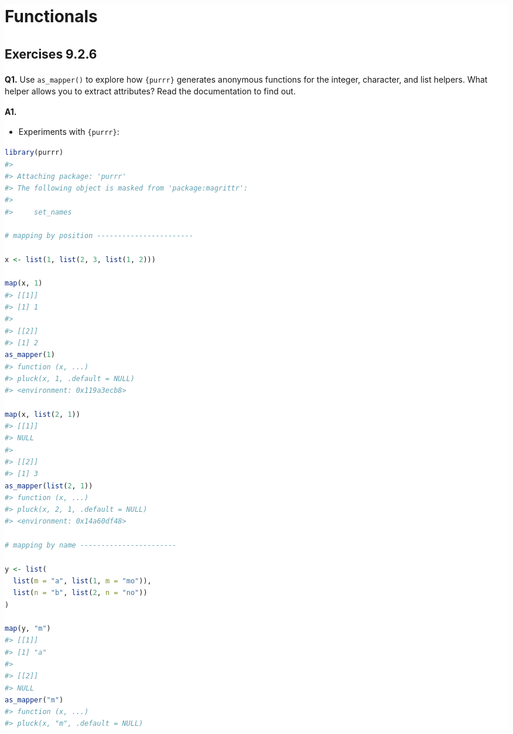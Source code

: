 # Functionals



## Exercises 9.2.6

**Q1.** Use `as_mapper()` to explore how `{purrr}` generates anonymous functions for the integer, character, and list helpers. What helper allows you to extract attributes? Read the documentation to find out.

**A1.**

- Experiments with `{purrr}`:


```r
library(purrr)
#> 
#> Attaching package: 'purrr'
#> The following object is masked from 'package:magrittr':
#> 
#>     set_names

# mapping by position -----------------------

x <- list(1, list(2, 3, list(1, 2)))

map(x, 1)
#> [[1]]
#> [1] 1
#> 
#> [[2]]
#> [1] 2
as_mapper(1)
#> function (x, ...) 
#> pluck(x, 1, .default = NULL)
#> <environment: 0x119a3ecb8>

map(x, list(2, 1))
#> [[1]]
#> NULL
#> 
#> [[2]]
#> [1] 3
as_mapper(list(2, 1))
#> function (x, ...) 
#> pluck(x, 2, 1, .default = NULL)
#> <environment: 0x14a60df48>

# mapping by name -----------------------

y <- list(
  list(m = "a", list(1, m = "mo")),
  list(n = "b", list(2, n = "no"))
)

map(y, "m")
#> [[1]]
#> [1] "a"
#> 
#> [[2]]
#> NULL
as_mapper("m")
#> function (x, ...) 
#> pluck(x, "m", .default = NULL)
```
